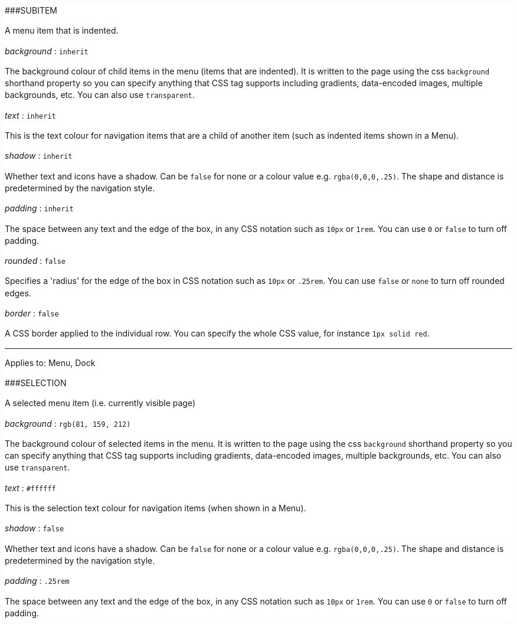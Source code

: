 
###SUBITEM

A menu item that is indented.

*background* : `inherit`

The background colour of child items in the menu (items that are indented). It is written to the page using the css `background` shorthand property so you can specify anything that CSS tag supports including gradients, data-encoded images, multiple backgrounds, etc. You can also use `transparent`.

*text* : `inherit`

This is the text colour for navigation items that are a child of another item (such as indented items shown in a Menu).

*shadow* : `inherit`

Whether text and icons have a shadow. Can be `false` for none or a colour value e.g. `rgba(0,0,0,.25)`. The shape and distance is predetermined by the navigation style.

*padding* : `inherit`

The space between any text and the edge of the box, in any CSS notation such as `10px` or `1rem`. You can use `0` or `false` to turn off padding.

*rounded* : `false`

Specifies a 'radius' for the edge of the box in CSS notation such as `10px` or `.25rem`. You can use `false` or `none` to turn off rounded edges.

*border* : `false`

A CSS border applied to the individual row. You can specify the whole CSS value, for instance `1px solid red`.

----

Applies to: Menu, Dock


###SELECTION

A selected menu item (i.e. currently visible page)

*background* : `rgb(81, 159, 212)`

The background colour of selected items in the menu. It is written to the page using the css `background` shorthand property so you can specify anything that CSS tag supports including gradients, data-encoded images, multiple backgrounds, etc. You can also use `transparent`.

*text* : `#ffffff`

This is the selection text colour for navigation items (when shown in a Menu).

*shadow* : `false`

Whether text and icons have a shadow. Can be `false` for none or a colour value e.g. `rgba(0,0,0,.25)`. The shape and distance is predetermined by the navigation style.

*padding* : `.25rem`

The space between any text and the edge of the box, in any CSS notation such as `10px` or `1rem`. You can use `0` or `false` to turn off padding.
